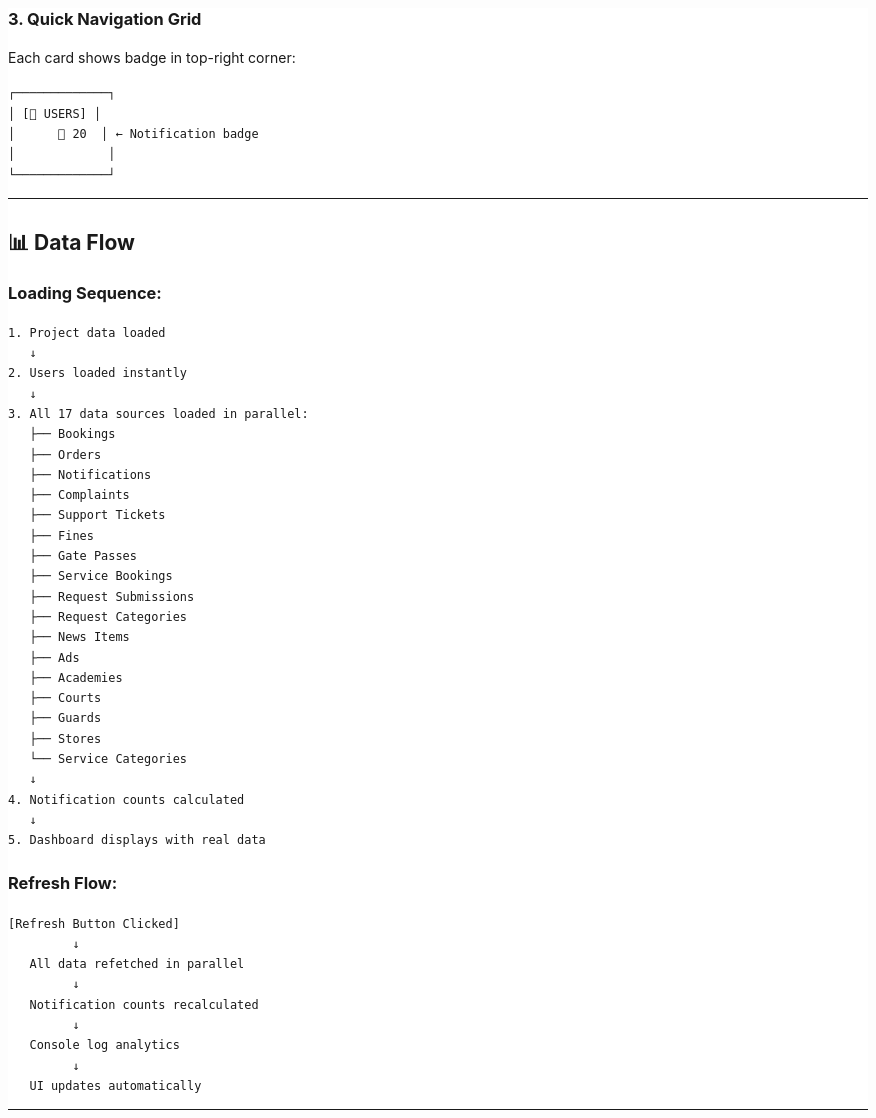 ### **3. Quick Navigation Grid**
Each card shows badge in top-right corner:
```
┌─────────────┐
│ [👥 USERS] │
│      🔴 20  │ ← Notification badge
│             │
└─────────────┘
```

---

## 📊 Data Flow

### **Loading Sequence:**
```
1. Project data loaded
   ↓
2. Users loaded instantly
   ↓
3. All 17 data sources loaded in parallel:
   ├── Bookings
   ├── Orders
   ├── Notifications
   ├── Complaints
   ├── Support Tickets
   ├── Fines
   ├── Gate Passes
   ├── Service Bookings
   ├── Request Submissions
   ├── Request Categories
   ├── News Items
   ├── Ads
   ├── Academies
   ├── Courts
   ├── Guards
   ├── Stores
   └── Service Categories
   ↓
4. Notification counts calculated
   ↓
5. Dashboard displays with real data
```

### **Refresh Flow:**
```
[Refresh Button Clicked]
         ↓
   All data refetched in parallel
         ↓
   Notification counts recalculated
         ↓
   Console log analytics
         ↓
   UI updates automatically
```

---